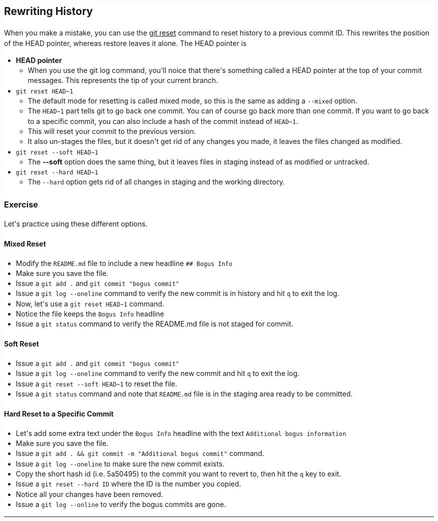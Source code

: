 
## Rewriting History

When you make a mistake, you can use the [git reset](https://git-scm.com/docs/git-reset) command to reset history to a previous commit ID. This rewrites the position of the HEAD pointer, whereas restore leaves it alone. The HEAD pointer is 

- **HEAD pointer**
	- When you use the git log command, you'll noice that there's something called a HEAD pointer at the top of your commit messages. This represents the tip of your current branch.
- `git reset HEAD~1`
	- The default mode for resetting is called mixed mode, so this is the same as adding a `--mixed` option.
	- The `HEAD~1` part tells git to go back one commit. You can of course go back more than one commit. If you want to go back to a specific commit, you can also include a hash of the commit instead of `HEAD~1`.
	- This will reset your commit to the previous version.
	- It also un-stages the files, but it doesn't get rid of any changes you made, it leaves the files changed as modified.
- `git reset --soft HEAD~1`
	- The **--soft** option does the same thing, but it leaves files in staging instead of as modified or untracked.
- `git reset --hard HEAD~1`
	- The `--hard` option gets rid of all changes in staging and the working directory.

### Exercise

Let's practice using these different options.

#### Mixed Reset
- Modify the `README.md` file to include a new headline `## Bogus Info` 
- Make sure you save the file.
- Issue a `git add .` and `git commit "bogus commit"`
- Issue a `git log --oneline` command to verify the new commit is in history and hit `q` to exit the log.
- Now, let's use a `git reset HEAD~1` command.
- Notice the file keeps the `Bogus Info` headline
- Issue a `git status` command to verify the README.md file is not staged for commit.

#### Soft Reset
- Issue a `git add .` and `git commit "bogus commit"`
- Issue a `git log --oneline` command to verify the new commit and hit `q` to exit the log.
- Issue a `git reset --soft HEAD~1` to reset the file.
- Issue a `git status` command and note that `README.md` file is in the staging area ready to be committed.

#### Hard Reset to a Specific Commit
- Let's add some extra text under the `Bogus Info` headline with the text `Additional bogus information` 
- Make sure you save the file.
- Issue a `git add . && git commit -m "Additional bogus commit"` command.
- Issue a `git log --oneline` to make sure the new commit exists.
- Copy the short hash id (i.e. 5a50495) to the commit you want to revert to, then hit the `q` key to exit.
- Issue a `git reset --hard ID` where the ID is the number you copied.
- Notice all your changes have been removed.
- Issue a `git log --online` to verify the bogus commits are gone.

---